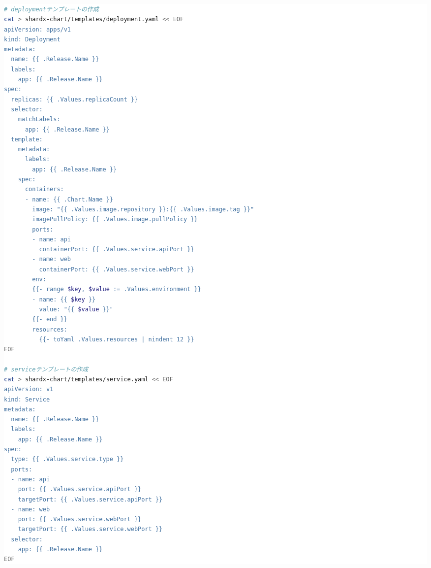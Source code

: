    ```bash
   # deploymentテンプレートの作成
   cat > shardx-chart/templates/deployment.yaml << EOF
   apiVersion: apps/v1
   kind: Deployment
   metadata:
     name: {{ .Release.Name }}
     labels:
       app: {{ .Release.Name }}
   spec:
     replicas: {{ .Values.replicaCount }}
     selector:
       matchLabels:
         app: {{ .Release.Name }}
     template:
       metadata:
         labels:
           app: {{ .Release.Name }}
       spec:
         containers:
         - name: {{ .Chart.Name }}
           image: "{{ .Values.image.repository }}:{{ .Values.image.tag }}"
           imagePullPolicy: {{ .Values.image.pullPolicy }}
           ports:
           - name: api
             containerPort: {{ .Values.service.apiPort }}
           - name: web
             containerPort: {{ .Values.service.webPort }}
           env:
           {{- range $key, $value := .Values.environment }}
           - name: {{ $key }}
             value: "{{ $value }}"
           {{- end }}
           resources:
             {{- toYaml .Values.resources | nindent 12 }}
   EOF
   
   # serviceテンプレートの作成
   cat > shardx-chart/templates/service.yaml << EOF
   apiVersion: v1
   kind: Service
   metadata:
     name: {{ .Release.Name }}
     labels:
       app: {{ .Release.Name }}
   spec:
     type: {{ .Values.service.type }}
     ports:
     - name: api
       port: {{ .Values.service.apiPort }}
       targetPort: {{ .Values.service.apiPort }}
     - name: web
       port: {{ .Values.service.webPort }}
       targetPort: {{ .Values.service.webPort }}
     selector:
       app: {{ .Release.Name }}
   EOF
   ```
